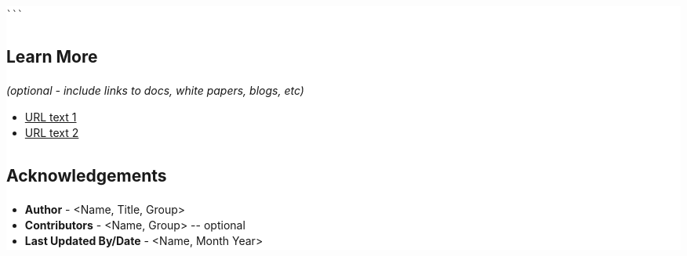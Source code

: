     ```
  
## Learn More

*(optional - include links to docs, white papers, blogs, etc)*

* [URL text 1](http://docs.oracle.com)
* [URL text 2](http://docs.oracle.com)

## Acknowledgements
* **Author** - <Name, Title, Group>
* **Contributors** -  <Name, Group> -- optional
* **Last Updated By/Date** - <Name, Month Year>
